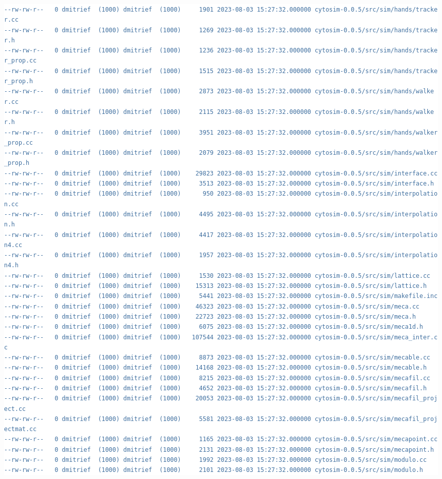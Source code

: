 ```diff
--rw-rw-r--   0 dmitrief  (1000) dmitrief  (1000)     1901 2023-08-03 15:27:32.000000 cytosim-0.0.5/src/sim/hands/tracker.cc
--rw-rw-r--   0 dmitrief  (1000) dmitrief  (1000)     1269 2023-08-03 15:27:32.000000 cytosim-0.0.5/src/sim/hands/tracker.h
--rw-rw-r--   0 dmitrief  (1000) dmitrief  (1000)     1236 2023-08-03 15:27:32.000000 cytosim-0.0.5/src/sim/hands/tracker_prop.cc
--rw-rw-r--   0 dmitrief  (1000) dmitrief  (1000)     1515 2023-08-03 15:27:32.000000 cytosim-0.0.5/src/sim/hands/tracker_prop.h
--rw-rw-r--   0 dmitrief  (1000) dmitrief  (1000)     2873 2023-08-03 15:27:32.000000 cytosim-0.0.5/src/sim/hands/walker.cc
--rw-rw-r--   0 dmitrief  (1000) dmitrief  (1000)     2115 2023-08-03 15:27:32.000000 cytosim-0.0.5/src/sim/hands/walker.h
--rw-rw-r--   0 dmitrief  (1000) dmitrief  (1000)     3951 2023-08-03 15:27:32.000000 cytosim-0.0.5/src/sim/hands/walker_prop.cc
--rw-rw-r--   0 dmitrief  (1000) dmitrief  (1000)     2079 2023-08-03 15:27:32.000000 cytosim-0.0.5/src/sim/hands/walker_prop.h
--rw-rw-r--   0 dmitrief  (1000) dmitrief  (1000)    29823 2023-08-03 15:27:32.000000 cytosim-0.0.5/src/sim/interface.cc
--rw-rw-r--   0 dmitrief  (1000) dmitrief  (1000)     3513 2023-08-03 15:27:32.000000 cytosim-0.0.5/src/sim/interface.h
--rw-rw-r--   0 dmitrief  (1000) dmitrief  (1000)      950 2023-08-03 15:27:32.000000 cytosim-0.0.5/src/sim/interpolation.cc
--rw-rw-r--   0 dmitrief  (1000) dmitrief  (1000)     4495 2023-08-03 15:27:32.000000 cytosim-0.0.5/src/sim/interpolation.h
--rw-rw-r--   0 dmitrief  (1000) dmitrief  (1000)     4417 2023-08-03 15:27:32.000000 cytosim-0.0.5/src/sim/interpolation4.cc
--rw-rw-r--   0 dmitrief  (1000) dmitrief  (1000)     1957 2023-08-03 15:27:32.000000 cytosim-0.0.5/src/sim/interpolation4.h
--rw-rw-r--   0 dmitrief  (1000) dmitrief  (1000)     1530 2023-08-03 15:27:32.000000 cytosim-0.0.5/src/sim/lattice.cc
--rw-rw-r--   0 dmitrief  (1000) dmitrief  (1000)    15313 2023-08-03 15:27:32.000000 cytosim-0.0.5/src/sim/lattice.h
--rw-rw-r--   0 dmitrief  (1000) dmitrief  (1000)     5441 2023-08-03 15:27:32.000000 cytosim-0.0.5/src/sim/makefile.inc
--rw-rw-r--   0 dmitrief  (1000) dmitrief  (1000)    46323 2023-08-03 15:27:32.000000 cytosim-0.0.5/src/sim/meca.cc
--rw-rw-r--   0 dmitrief  (1000) dmitrief  (1000)    22723 2023-08-03 15:27:32.000000 cytosim-0.0.5/src/sim/meca.h
--rw-rw-r--   0 dmitrief  (1000) dmitrief  (1000)     6075 2023-08-03 15:27:32.000000 cytosim-0.0.5/src/sim/meca1d.h
--rw-rw-r--   0 dmitrief  (1000) dmitrief  (1000)   107544 2023-08-03 15:27:32.000000 cytosim-0.0.5/src/sim/meca_inter.cc
--rw-rw-r--   0 dmitrief  (1000) dmitrief  (1000)     8873 2023-08-03 15:27:32.000000 cytosim-0.0.5/src/sim/mecable.cc
--rw-rw-r--   0 dmitrief  (1000) dmitrief  (1000)    14168 2023-08-03 15:27:32.000000 cytosim-0.0.5/src/sim/mecable.h
--rw-rw-r--   0 dmitrief  (1000) dmitrief  (1000)     8215 2023-08-03 15:27:32.000000 cytosim-0.0.5/src/sim/mecafil.cc
--rw-rw-r--   0 dmitrief  (1000) dmitrief  (1000)     4652 2023-08-03 15:27:32.000000 cytosim-0.0.5/src/sim/mecafil.h
--rw-rw-r--   0 dmitrief  (1000) dmitrief  (1000)    20053 2023-08-03 15:27:32.000000 cytosim-0.0.5/src/sim/mecafil_project.cc
--rw-rw-r--   0 dmitrief  (1000) dmitrief  (1000)     5581 2023-08-03 15:27:32.000000 cytosim-0.0.5/src/sim/mecafil_projectmat.cc
--rw-rw-r--   0 dmitrief  (1000) dmitrief  (1000)     1165 2023-08-03 15:27:32.000000 cytosim-0.0.5/src/sim/mecapoint.cc
--rw-rw-r--   0 dmitrief  (1000) dmitrief  (1000)     2131 2023-08-03 15:27:32.000000 cytosim-0.0.5/src/sim/mecapoint.h
--rw-rw-r--   0 dmitrief  (1000) dmitrief  (1000)     1992 2023-08-03 15:27:32.000000 cytosim-0.0.5/src/sim/modulo.cc
--rw-rw-r--   0 dmitrief  (1000) dmitrief  (1000)     2101 2023-08-03 15:27:32.000000 cytosim-0.0.5/src/sim/modulo.h
```